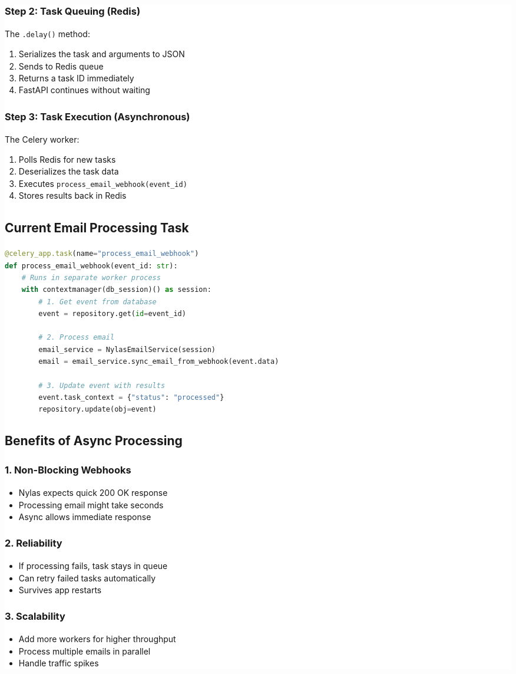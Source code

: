 ### Step 2: Task Queuing (Redis)
The `.delay()` method:
1. Serializes the task and arguments to JSON
2. Sends to Redis queue
3. Returns a task ID immediately
4. FastAPI continues without waiting

### Step 3: Task Execution (Asynchronous)
The Celery worker:
1. Polls Redis for new tasks
2. Deserializes the task data
3. Executes `process_email_webhook(event_id)`
4. Stores results back in Redis

## Current Email Processing Task

```python
@celery_app.task(name="process_email_webhook")
def process_email_webhook(event_id: str):
    # Runs in separate worker process
    with contextmanager(db_session)() as session:
        # 1. Get event from database
        event = repository.get(id=event_id)
        
        # 2. Process email
        email_service = NylasEmailService(session)
        email = email_service.sync_email_from_webhook(event.data)
        
        # 3. Update event with results
        event.task_context = {"status": "processed"}
        repository.update(obj=event)
```

## Benefits of Async Processing

### 1. **Non-Blocking Webhooks**
- Nylas expects quick 200 OK response
- Processing email might take seconds
- Async allows immediate response

### 2. **Reliability**
- If processing fails, task stays in queue
- Can retry failed tasks automatically
- Survives app restarts

### 3. **Scalability**
- Add more workers for higher throughput
- Process multiple emails in parallel
- Handle traffic spikes
